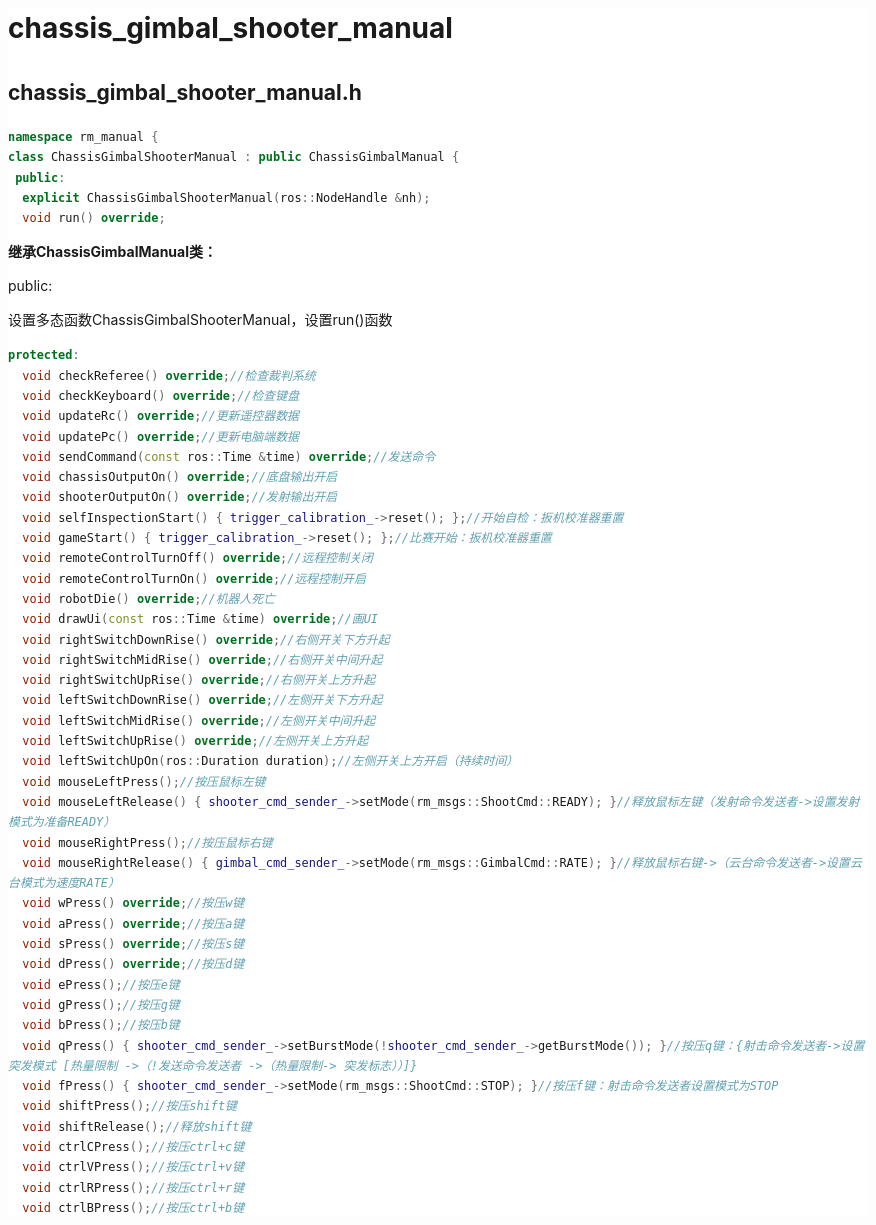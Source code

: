 # chassis_gimbal_shooter_manual

## chassis_gimbal_shooter_manual.h

```c++
namespace rm_manual {
class ChassisGimbalShooterManual : public ChassisGimbalManual {
 public:
  explicit ChassisGimbalShooterManual(ros::NodeHandle &nh);
  void run() override;
```

**继承ChassisGimbalManual类：**

public:

设置多态函数ChassisGimbalShooterManual，设置run()函数

```c++
protected:
  void checkReferee() override;//检查裁判系统
  void checkKeyboard() override;//检查键盘
  void updateRc() override;//更新遥控器数据
  void updatePc() override;//更新电脑端数据
  void sendCommand(const ros::Time &time) override;//发送命令
  void chassisOutputOn() override;//底盘输出开启
  void shooterOutputOn() override;//发射输出开启
  void selfInspectionStart() { trigger_calibration_->reset(); };//开始自检：扳机校准器重置
  void gameStart() { trigger_calibration_->reset(); };//比赛开始：扳机校准器重置
  void remoteControlTurnOff() override;//远程控制关闭
  void remoteControlTurnOn() override;//远程控制开启
  void robotDie() override;//机器人死亡
  void drawUi(const ros::Time &time) override;//画UI
  void rightSwitchDownRise() override;//右侧开关下方升起
  void rightSwitchMidRise() override;//右侧开关中间升起
  void rightSwitchUpRise() override;//右侧开关上方升起
  void leftSwitchDownRise() override;//左侧开关下方升起
  void leftSwitchMidRise() override;//左侧开关中间升起
  void leftSwitchUpRise() override;//左侧开关上方升起
  void leftSwitchUpOn(ros::Duration duration);//左侧开关上方开启（持续时间）
  void mouseLeftPress();//按压鼠标左键
  void mouseLeftRelease() { shooter_cmd_sender_->setMode(rm_msgs::ShootCmd::READY); }//释放鼠标左键（发射命令发送者->设置发射模式为准备READY）
  void mouseRightPress();//按压鼠标右键
  void mouseRightRelease() { gimbal_cmd_sender_->setMode(rm_msgs::GimbalCmd::RATE); }//释放鼠标右键->（云台命令发送者->设置云台模式为速度RATE）
  void wPress() override;//按压w键
  void aPress() override;//按压a键
  void sPress() override;//按压s键
  void dPress() override;//按压d键
  void ePress();//按压e键
  void gPress();//按压g键
  void bPress();//按压b键
  void qPress() { shooter_cmd_sender_->setBurstMode(!shooter_cmd_sender_->getBurstMode()); }//按压q键：{射击命令发送者->设置突发模式 [热量限制 ->（!发送命令发送者 ->（热量限制-> 突发标志））]}
  void fPress() { shooter_cmd_sender_->setMode(rm_msgs::ShootCmd::STOP); }//按压f键：射击命令发送者设置模式为STOP
  void shiftPress();//按压shift键
  void shiftRelease();//释放shift键
  void ctrlCPress();//按压ctrl+c键
  void ctrlVPress();//按压ctrl+v键
  void ctrlRPress();//按压ctrl+r键
  void ctrlBPress();//按压ctrl+b键
```
